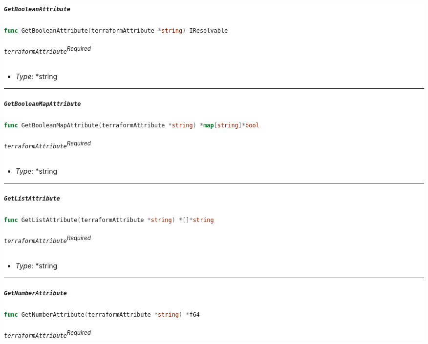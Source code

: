 ##### `GetBooleanAttribute` <a name="GetBooleanAttribute" id="@cdktf/provider-nomad.nodePool.NodePool.getBooleanAttribute"></a>

```go
func GetBooleanAttribute(terraformAttribute *string) IResolvable
```

###### `terraformAttribute`<sup>Required</sup> <a name="terraformAttribute" id="@cdktf/provider-nomad.nodePool.NodePool.getBooleanAttribute.parameter.terraformAttribute"></a>

- *Type:* *string

---

##### `GetBooleanMapAttribute` <a name="GetBooleanMapAttribute" id="@cdktf/provider-nomad.nodePool.NodePool.getBooleanMapAttribute"></a>

```go
func GetBooleanMapAttribute(terraformAttribute *string) *map[string]*bool
```

###### `terraformAttribute`<sup>Required</sup> <a name="terraformAttribute" id="@cdktf/provider-nomad.nodePool.NodePool.getBooleanMapAttribute.parameter.terraformAttribute"></a>

- *Type:* *string

---

##### `GetListAttribute` <a name="GetListAttribute" id="@cdktf/provider-nomad.nodePool.NodePool.getListAttribute"></a>

```go
func GetListAttribute(terraformAttribute *string) *[]*string
```

###### `terraformAttribute`<sup>Required</sup> <a name="terraformAttribute" id="@cdktf/provider-nomad.nodePool.NodePool.getListAttribute.parameter.terraformAttribute"></a>

- *Type:* *string

---

##### `GetNumberAttribute` <a name="GetNumberAttribute" id="@cdktf/provider-nomad.nodePool.NodePool.getNumberAttribute"></a>

```go
func GetNumberAttribute(terraformAttribute *string) *f64
```

###### `terraformAttribute`<sup>Required</sup> <a name="terraformAttribute" id="@cdktf/provider-nomad.nodePool.NodePool.getNumberAttribute.parameter.terraformAttribute"></a>
